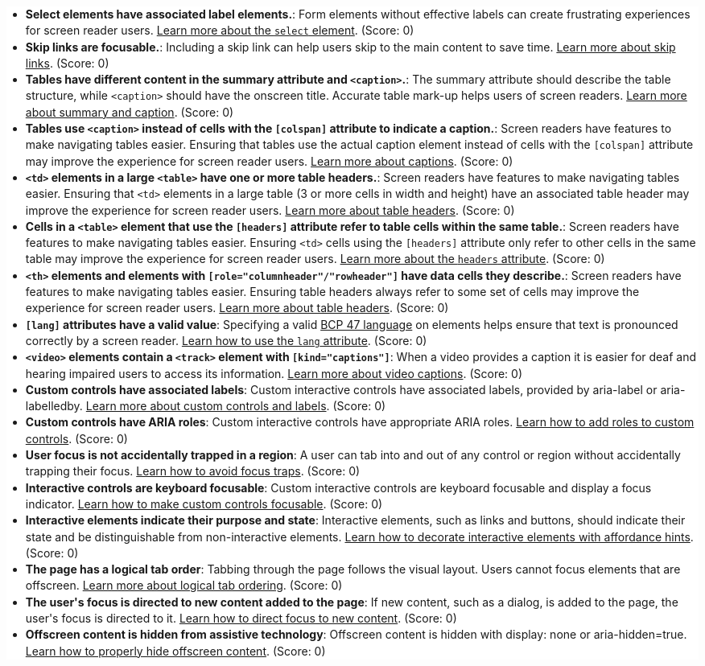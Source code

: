 - **Select elements have associated label elements.**: Form elements without effective labels can create frustrating experiences for screen reader users. [Learn more about the `select` element](https://dequeuniversity.com/rules/axe/4.10/select-name). (Score: 0)
- **Skip links are focusable.**: Including a skip link can help users skip to the main content to save time. [Learn more about skip links](https://dequeuniversity.com/rules/axe/4.10/skip-link). (Score: 0)
- **Tables have different content in the summary attribute and `<caption>`.**: The summary attribute should describe the table structure, while `<caption>` should have the onscreen title. Accurate table mark-up helps users of screen readers. [Learn more about summary and caption](https://dequeuniversity.com/rules/axe/4.10/table-duplicate-name). (Score: 0)
- **Tables use `<caption>` instead of cells with the `[colspan]` attribute to indicate a caption.**: Screen readers have features to make navigating tables easier. Ensuring that tables use the actual caption element instead of cells with the `[colspan]` attribute may improve the experience for screen reader users. [Learn more about captions](https://dequeuniversity.com/rules/axe/4.10/table-fake-caption). (Score: 0)
- **`<td>` elements in a large `<table>` have one or more table headers.**: Screen readers have features to make navigating tables easier. Ensuring that `<td>` elements in a large table (3 or more cells in width and height) have an associated table header may improve the experience for screen reader users. [Learn more about table headers](https://dequeuniversity.com/rules/axe/4.10/td-has-header). (Score: 0)
- **Cells in a `<table>` element that use the `[headers]` attribute refer to table cells within the same table.**: Screen readers have features to make navigating tables easier. Ensuring `<td>` cells using the `[headers]` attribute only refer to other cells in the same table may improve the experience for screen reader users. [Learn more about the `headers` attribute](https://dequeuniversity.com/rules/axe/4.10/td-headers-attr). (Score: 0)
- **`<th>` elements and elements with `[role="columnheader"/"rowheader"]` have data cells they describe.**: Screen readers have features to make navigating tables easier. Ensuring table headers always refer to some set of cells may improve the experience for screen reader users. [Learn more about table headers](https://dequeuniversity.com/rules/axe/4.10/th-has-data-cells). (Score: 0)
- **`[lang]` attributes have a valid value**: Specifying a valid [BCP 47 language](https://www.w3.org/International/questions/qa-choosing-language-tags#question) on elements helps ensure that text is pronounced correctly by a screen reader. [Learn how to use the `lang` attribute](https://dequeuniversity.com/rules/axe/4.10/valid-lang). (Score: 0)
- **`<video>` elements contain a `<track>` element with `[kind="captions"]`**: When a video provides a caption it is easier for deaf and hearing impaired users to access its information. [Learn more about video captions](https://dequeuniversity.com/rules/axe/4.10/video-caption). (Score: 0)
- **Custom controls have associated labels**: Custom interactive controls have associated labels, provided by aria-label or aria-labelledby. [Learn more about custom controls and labels](https://developer.chrome.com/docs/lighthouse/accessibility/custom-controls-labels/). (Score: 0)
- **Custom controls have ARIA roles**: Custom interactive controls have appropriate ARIA roles. [Learn how to add roles to custom controls](https://developer.chrome.com/docs/lighthouse/accessibility/custom-control-roles/). (Score: 0)
- **User focus is not accidentally trapped in a region**: A user can tab into and out of any control or region without accidentally trapping their focus. [Learn how to avoid focus traps](https://developer.chrome.com/docs/lighthouse/accessibility/focus-traps/). (Score: 0)
- **Interactive controls are keyboard focusable**: Custom interactive controls are keyboard focusable and display a focus indicator. [Learn how to make custom controls focusable](https://developer.chrome.com/docs/lighthouse/accessibility/focusable-controls/). (Score: 0)
- **Interactive elements indicate their purpose and state**: Interactive elements, such as links and buttons, should indicate their state and be distinguishable from non-interactive elements. [Learn how to decorate interactive elements with affordance hints](https://developer.chrome.com/docs/lighthouse/accessibility/interactive-element-affordance/). (Score: 0)
- **The page has a logical tab order**: Tabbing through the page follows the visual layout. Users cannot focus elements that are offscreen. [Learn more about logical tab ordering](https://developer.chrome.com/docs/lighthouse/accessibility/logical-tab-order/). (Score: 0)
- **The user's focus is directed to new content added to the page**: If new content, such as a dialog, is added to the page, the user's focus is directed to it. [Learn how to direct focus to new content](https://developer.chrome.com/docs/lighthouse/accessibility/managed-focus/). (Score: 0)
- **Offscreen content is hidden from assistive technology**: Offscreen content is hidden with display: none or aria-hidden=true. [Learn how to properly hide offscreen content](https://developer.chrome.com/docs/lighthouse/accessibility/offscreen-content-hidden/). (Score: 0)